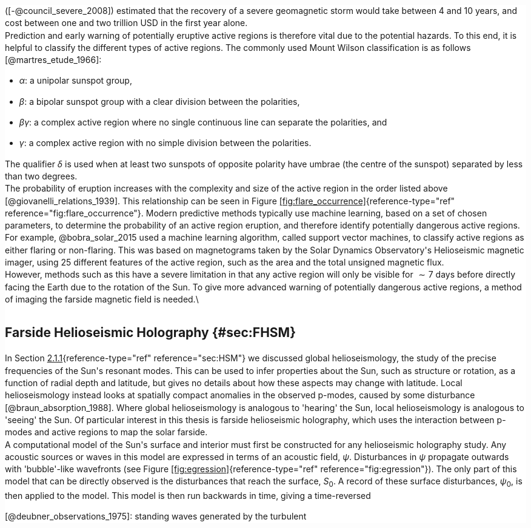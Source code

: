 ([-@council_severe_2008]) estimated that the recovery of a severe
geomagnetic storm would take between 4 and 10 years, and cost between
one and two trillion USD in the first year alone.\
Prediction and early warning of potentially eruptive active regions is
therefore vital due to the potential hazards. To this end, it is helpful
to classify the different types of active regions. The commonly used
Mount Wilson classification is as follows [@martres_etude_1966]:

-   $\alpha$: a unipolar sunspot group,

-   $\beta$: a bipolar sunspot group with a clear division between the
    polarities,

-   $\beta \gamma$: a complex active region where no single continuous
    line can separate the polarities, and

-   $\gamma$: a complex active region with no simple division between
    the polarities.

The qualifier $\delta$ is used when at least two sunspots of opposite
polarity have umbrae (the centre of the sunspot) separated by less than
two degrees.\
The probability of eruption increases with the complexity and size of
the active region in the order listed above
[@giovanelli_relations_1939]. This relationship can be seen in Figure
[\[fig:flare\_occurrence\]](#fig:flare_occurrence){reference-type="ref"
reference="fig:flare_occurrence"}. Modern predictive methods typically
use machine learning, based on a set of chosen parameters, to determine
the probability of an active region eruption, and therefore identify
potentially dangerous active regions. For example, @bobra_solar_2015
used a machine learning algorithm, called support vector machines, to
classify active regions as either flaring or non-flaring. This was based
on magnetograms taken by the Solar Dynamics Observatory's Helioseismic
magnetic imager, using 25 different features of the active region, such
as the area and the total unsigned magnetic flux.\
However, methods such as this have a severe limitation in that any
active region will only be visible for $\sim 7$ days before directly
facing the Earth due to the rotation of the Sun. To give more advanced
warning of potentially dangerous active regions, a method of imaging the
farside magnetic field is needed.\

Farside Helioseismic Holography {#sec:FHSM}
-------------------------------

In Section [2.1.1](#sec:HSM){reference-type="ref" reference="sec:HSM"}
we discussed global helioseismology, the study of the precise
frequencies of the Sun's resonant modes. This can be used to infer
properties about the Sun, such as structure or rotation, as a function
of radial depth and latitude, but gives no details about how these
aspects may change with latitude. Local helioseismology instead looks at
spatially compact anomalies in the observed p-modes, caused by some
disturbance [@braun_absorption_1988]. Where global helioseismology is
analogous to 'hearing' the Sun, local helioseismology is analogous to
'seeing' the Sun. Of particular interest in this thesis is farside
helioseismic holography, which uses the interaction between p-modes and
active regions to map the solar farside.\
A computational model of the Sun's surface and interior must first be
constructed for any helioseismic holography study. Any acoustic sources
or waves in this model are expressed in terms of an acoustic field,
$\psi$. Disturbances in $\psi$ propagate outwards with 'bubble'-like
wavefronts (see Figure
[\[fig:egression\]](#fig:egression){reference-type="ref"
reference="fig:egression"}). The only part of this model that can be
directly observed is the disturbances that reach the surface, $S_0$. A
record of these surface disturbances, $\psi_0$, is then applied to the
model. This model is then run backwards in time, giving a time-reversed

[@deubner_observations_1975]: standing waves generated by the turbulent